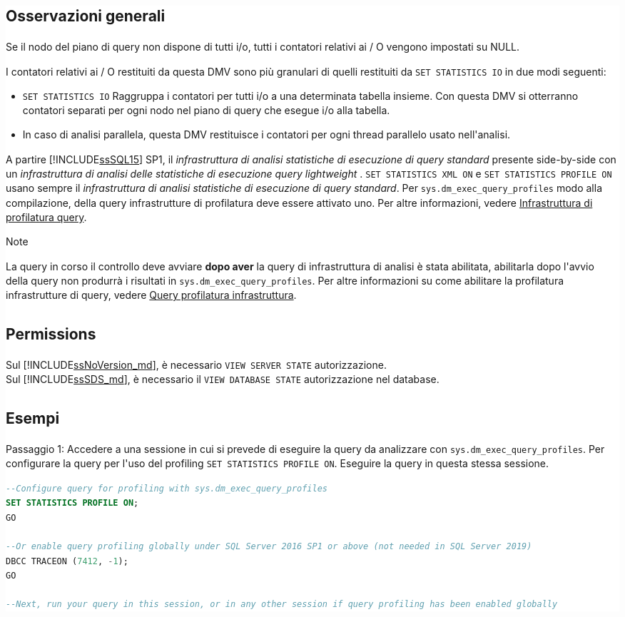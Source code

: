 ## <a name="general-remarks"></a>Osservazioni generali  
 Se il nodo del piano di query non dispone di tutti i/o, tutti i contatori relativi ai / O vengono impostati su NULL.  
  
 I contatori relativi ai / O restituiti da questa DMV sono più granulari di quelli restituiti da `SET STATISTICS IO` in due modi seguenti:  
  
-   `SET STATISTICS IO` Raggruppa i contatori per tutti i/o a una determinata tabella insieme. Con questa DMV si otterranno contatori separati per ogni nodo nel piano di query che esegue i/o alla tabella.  
  
-   In caso di analisi parallela, questa DMV restituisce i contatori per ogni thread parallelo usato nell'analisi.
 
A partire [!INCLUDE[ssSQL15](../../includes/sssql15-md.md)] SP1, il *infrastruttura di analisi statistiche di esecuzione di query standard* presente side-by-side con un *infrastruttura di analisi delle statistiche di esecuzione query lightweight* . `SET STATISTICS XML ON` e `SET STATISTICS PROFILE ON` usano sempre il *infrastruttura di analisi statistiche di esecuzione di query standard*. Per `sys.dm_exec_query_profiles` modo alla compilazione, della query infrastrutture di profilatura deve essere attivato uno. Per altre informazioni, vedere [Infrastruttura di profilatura query](../../relational-databases/performance/query-profiling-infrastructure.md).    

>[!NOTE]
> La query in corso il controllo deve avviare **dopo aver** la query di infrastruttura di analisi è stata abilitata, abilitarla dopo l'avvio della query non produrrà i risultati in `sys.dm_exec_query_profiles`. Per altre informazioni su come abilitare la profilatura infrastrutture di query, vedere [Query profilatura infrastruttura](../../relational-databases/performance/query-profiling-infrastructure.md).

## <a name="permissions"></a>Permissions  

Sul [!INCLUDE[ssNoVersion_md](../../includes/ssnoversion-md.md)], è necessario `VIEW SERVER STATE` autorizzazione.   
Sul [!INCLUDE[ssSDS_md](../../includes/sssds-md.md)], è necessario il `VIEW DATABASE STATE` autorizzazione nel database.   
   
## <a name="examples"></a>Esempi  
 Passaggio 1: Accedere a una sessione in cui si prevede di eseguire la query da analizzare con `sys.dm_exec_query_profiles`. Per configurare la query per l'uso del profiling `SET STATISTICS PROFILE ON`. Eseguire la query in questa stessa sessione.  
  
```sql  
--Configure query for profiling with sys.dm_exec_query_profiles  
SET STATISTICS PROFILE ON;  
GO  

--Or enable query profiling globally under SQL Server 2016 SP1 or above (not needed in SQL Server 2019)  
DBCC TRACEON (7412, -1);  
GO 
  
--Next, run your query in this session, or in any other session if query profiling has been enabled globally 
```  
  